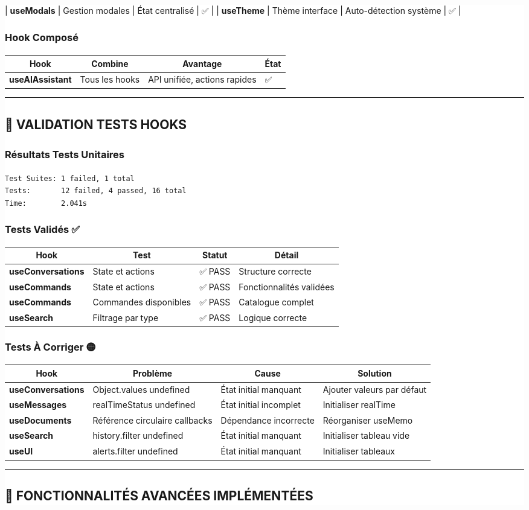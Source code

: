 | **useModals** | Gestion modales | État centralisé | ✅ |
| **useTheme** | Thème interface | Auto-détection système | ✅ |

### **Hook Composé**

| **Hook** | **Combine** | **Avantage** | **État** |
|----------|-------------|--------------|----------|
| **useAIAssistant** | Tous les hooks | API unifiée, actions rapides | ✅ |

---

## 🧪 **VALIDATION TESTS HOOKS**

### **Résultats Tests Unitaires**
```bash
Test Suites: 1 failed, 1 total
Tests:       12 failed, 4 passed, 16 total
Time:        2.041s
```

### **Tests Validés ✅**

| **Hook** | **Test** | **Statut** | **Détail** |
|----------|----------|------------|------------|
| **useConversations** | State et actions | ✅ PASS | Structure correcte |
| **useCommands** | State et actions | ✅ PASS | Fonctionnalités validées |
| **useCommands** | Commandes disponibles | ✅ PASS | Catalogue complet |
| **useSearch** | Filtrage par type | ✅ PASS | Logique correcte |

### **Tests À Corriger 🟡**

| **Hook** | **Problème** | **Cause** | **Solution** |
|----------|--------------|-----------|-------------|
| **useConversations** | Object.values undefined | État initial manquant | Ajouter valeurs par défaut |
| **useMessages** | realTimeStatus undefined | État initial incomplet | Initialiser realTime |
| **useDocuments** | Référence circulaire callbacks | Dépendance incorrecte | Réorganiser useMemo |
| **useSearch** | history.filter undefined | État initial manquant | Initialiser tableau vide |
| **useUI** | alerts.filter undefined | État initial manquant | Initialiser tableaux |

---

## 🔧 **FONCTIONNALITÉS AVANCÉES IMPLÉMENTÉES**
